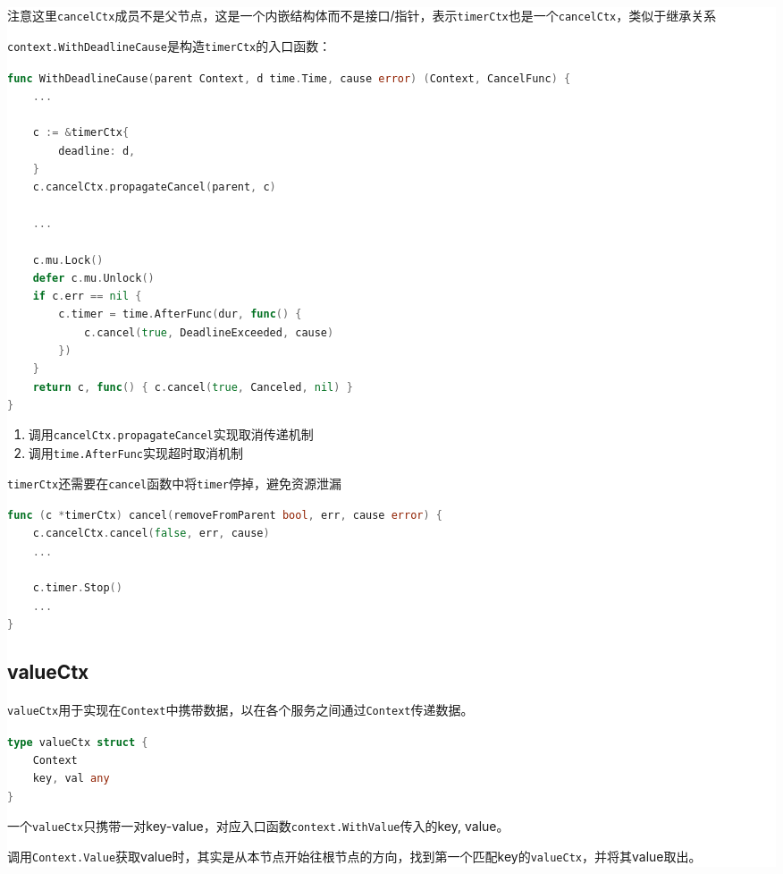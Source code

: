 注意这里`cancelCtx`成员不是父节点，这是一个内嵌结构体而不是接口/指针，表示`timerCtx`也是一个`cancelCtx`，类似于继承关系

`context.WithDeadlineCause`是构造`timerCtx`的入口函数：

```go
func WithDeadlineCause(parent Context, d time.Time, cause error) (Context, CancelFunc) {
    ...
  
	c := &timerCtx{
		deadline: d,
	}
	c.cancelCtx.propagateCancel(parent, c)
	
    ...
  
	c.mu.Lock()
	defer c.mu.Unlock()
	if c.err == nil {
		c.timer = time.AfterFunc(dur, func() {
			c.cancel(true, DeadlineExceeded, cause)
		})
	}
	return c, func() { c.cancel(true, Canceled, nil) }
}
```

1. 调用`cancelCtx.propagateCancel`实现取消传递机制
2. 调用`time.AfterFunc`实现超时取消机制

`timerCtx`还需要在`cancel`函数中将`timer`停掉，避免资源泄漏

```go
func (c *timerCtx) cancel(removeFromParent bool, err, cause error) {
	c.cancelCtx.cancel(false, err, cause)
    ...
  
	c.timer.Stop()
    ...
}
```

## valueCtx

`valueCtx`用于实现在`Context`中携带数据，以在各个服务之间通过`Context`传递数据。

```go
type valueCtx struct {
	Context
	key, val any
}
```

一个`valueCtx`只携带一对key-value，对应入口函数`context.WithValue`传入的key, value。

调用`Context.Value`获取value时，其实是从本节点开始往根节点的方向，找到第一个匹配key的`valueCtx`，并将其value取出。
